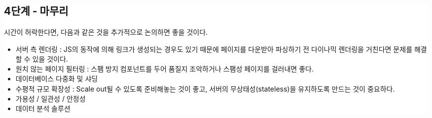 ## 4단계 - 마무리
시간이 허락한다면, 다음과 같은 것을 추가적으로 논의하면 좋을 것이다.
 
- 서버 측 렌더링 : JS의 동작에 의해 링크가 생성되는 경우도 있기 때문에 페이지를 다운받아 파싱하기 전 다이나믹 렌더링을 거친다면 문제를 해결할 수 있을 것이다.
- 원치 않는 페이지 필터링 : 스팸 방지 컴포넌트를 두어 품질지 조악하거나 스팸성 페이지를 걸러내면 좋다.
- 데이터베이스 다중화 및 샤딩
- 수평적 규모 확장성 : Scale out될 수 있도록 준비해놓는 것이 좋고, 서버의 무상태성(stateless)을 유지하도록 만드는 것이 중요하다.
- 가용성 / 일관성 / 안정성
- 데이터 분석 솔루션